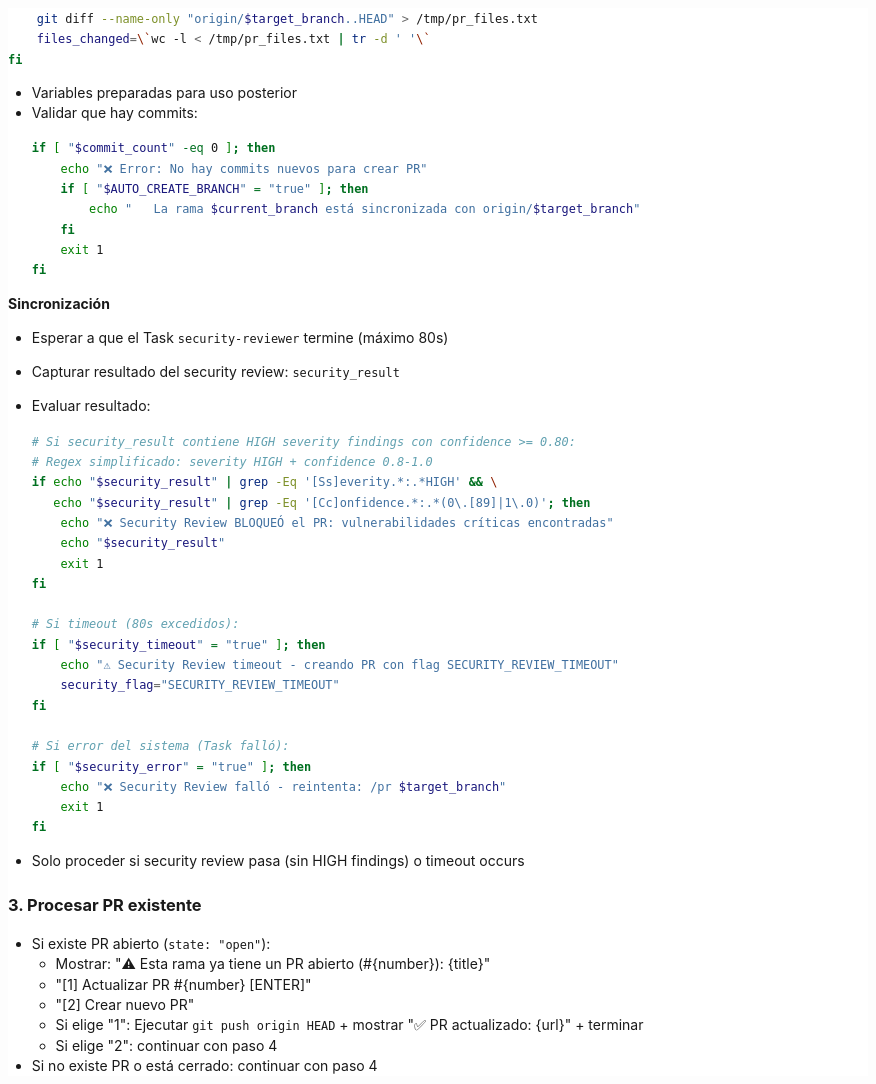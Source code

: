   ```bash
      git diff --name-only "origin/$target_branch..HEAD" > /tmp/pr_files.txt
      files_changed=\`wc -l < /tmp/pr_files.txt | tr -d ' '\`
  fi
  ```
- Variables preparadas para uso posterior
- Validar que hay commits:
  ```bash
  if [ "$commit_count" -eq 0 ]; then
      echo "❌ Error: No hay commits nuevos para crear PR"
      if [ "$AUTO_CREATE_BRANCH" = "true" ]; then
          echo "   La rama $current_branch está sincronizada con origin/$target_branch"
      fi
      exit 1
  fi
  ```

**Sincronización**

- Esperar a que el Task `security-reviewer` termine (máximo 80s)
- Capturar resultado del security review: `security_result`
- Evaluar resultado:

  ```bash
  # Si security_result contiene HIGH severity findings con confidence >= 0.80:
  # Regex simplificado: severity HIGH + confidence 0.8-1.0
  if echo "$security_result" | grep -Eq '[Ss]everity.*:.*HIGH' && \
     echo "$security_result" | grep -Eq '[Cc]onfidence.*:.*(0\.[89]|1\.0)'; then
      echo "❌ Security Review BLOQUEÓ el PR: vulnerabilidades críticas encontradas"
      echo "$security_result"
      exit 1
  fi

  # Si timeout (80s excedidos):
  if [ "$security_timeout" = "true" ]; then
      echo "⚠️ Security Review timeout - creando PR con flag SECURITY_REVIEW_TIMEOUT"
      security_flag="SECURITY_REVIEW_TIMEOUT"
  fi

  # Si error del sistema (Task falló):
  if [ "$security_error" = "true" ]; then
      echo "❌ Security Review falló - reintenta: /pr $target_branch"
      exit 1
  fi
  ```

- Solo proceder si security review pasa (sin HIGH findings) o timeout occurs

### 3. Procesar PR existente

- Si existe PR abierto (`state: "open"`):
  - Mostrar: "⚠️ Esta rama ya tiene un PR abierto (#{number}): {title}"
  - "[1] Actualizar PR #{number} [ENTER]"
  - "[2] Crear nuevo PR"
  - Si elige "1": Ejecutar `git push origin HEAD` + mostrar "✅ PR actualizado: {url}" + terminar
  - Si elige "2": continuar con paso 4
- Si no existe PR o está cerrado: continuar con paso 4
